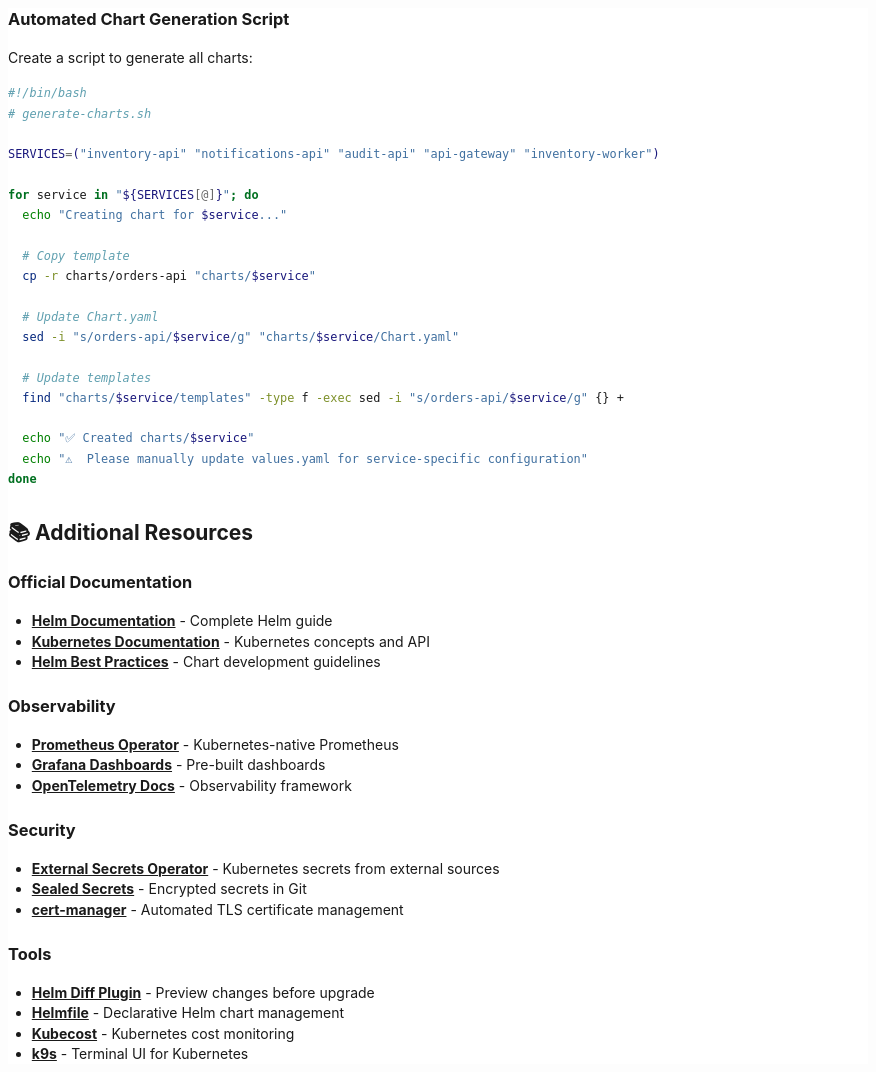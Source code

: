 ### Automated Chart Generation Script

Create a script to generate all charts:

```bash
#!/bin/bash
# generate-charts.sh

SERVICES=("inventory-api" "notifications-api" "audit-api" "api-gateway" "inventory-worker")

for service in "${SERVICES[@]}"; do
  echo "Creating chart for $service..."

  # Copy template
  cp -r charts/orders-api "charts/$service"

  # Update Chart.yaml
  sed -i "s/orders-api/$service/g" "charts/$service/Chart.yaml"

  # Update templates
  find "charts/$service/templates" -type f -exec sed -i "s/orders-api/$service/g" {} +

  echo "✅ Created charts/$service"
  echo "⚠️  Please manually update values.yaml for service-specific configuration"
done
```

## 📚 Additional Resources

### Official Documentation
- **[Helm Documentation](https://helm.sh/docs/)** - Complete Helm guide
- **[Kubernetes Documentation](https://kubernetes.io/docs/)** - Kubernetes concepts and API
- **[Helm Best Practices](https://helm.sh/docs/chart_best_practices/)** - Chart development guidelines

### Observability
- **[Prometheus Operator](https://github.com/prometheus-operator/prometheus-operator)** - Kubernetes-native Prometheus
- **[Grafana Dashboards](https://grafana.com/grafana/dashboards/)** - Pre-built dashboards
- **[OpenTelemetry Docs](https://opentelemetry.io/docs/)** - Observability framework

### Security
- **[External Secrets Operator](https://external-secrets.io/)** - Kubernetes secrets from external sources
- **[Sealed Secrets](https://github.com/bitnami-labs/sealed-secrets)** - Encrypted secrets in Git
- **[cert-manager](https://cert-manager.io/)** - Automated TLS certificate management

### Tools
- **[Helm Diff Plugin](https://github.com/databus23/helm-diff)** - Preview changes before upgrade
- **[Helmfile](https://github.com/helmfile/helmfile)** - Declarative Helm chart management
- **[Kubecost](https://www.kubecost.com/)** - Kubernetes cost monitoring
- **[k9s](https://k9scli.io/)** - Terminal UI for Kubernetes
